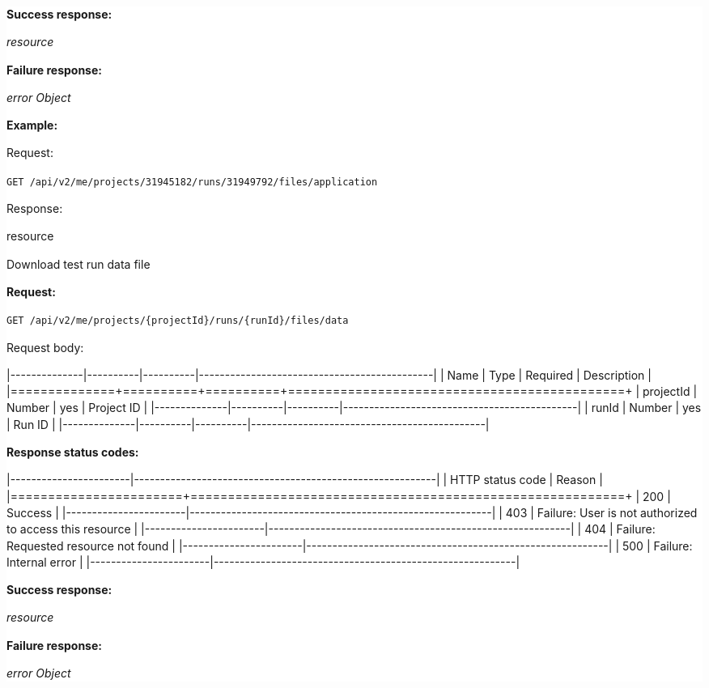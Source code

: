 
**Success response:**

 *resource*


**Failure response:**

*error Object*
 
 
**Example:**
 
Request:
   
    GET /api/v2/me/projects/31945182/runs/31949792/files/application
   
Response:
 
 resource

 
Download test run data file


**Request:**

    GET /api/v2/me/projects/{projectId}/runs/{runId}/files/data
  
Request body:

|--------------|----------|----------|---------------------------------------------|
 | Name         | Type     | Required | Description                                 |
|==============+==========+==========+=============================================+
 | projectId    | Number   |   yes    | Project ID                                  |
|--------------|----------|----------|---------------------------------------------|
 | runId        | Number   |   yes    | Run ID                                      |
|--------------|----------|----------|---------------------------------------------|
 
 
**Response status codes:**

|-----------------------|----------------------------------------------------------|
 | HTTP status code      | Reason                                                   |
|=======================+==========================================================+
 | 200                   | Success                                                  |
|-----------------------|----------------------------------------------------------|
 | 403                   | Failure: User is not authorized to access this resource  |
|-----------------------|----------------------------------------------------------|
 | 404                   | Failure: Requested resource not found                    |
|-----------------------|----------------------------------------------------------|
 | 500                   | Failure: Internal error                                  |
|-----------------------|----------------------------------------------------------|
 

**Success response:**

 *resource*


**Failure response:**

*error Object*
 